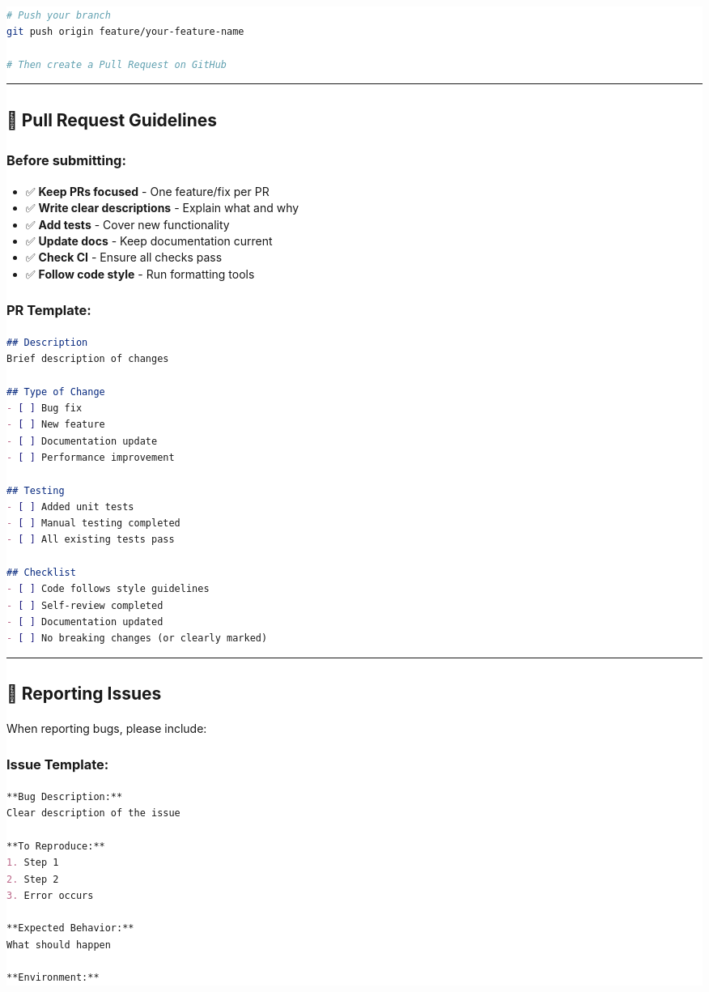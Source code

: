 ```bash
# Push your branch
git push origin feature/your-feature-name

# Then create a Pull Request on GitHub
```

---

## 📜 Pull Request Guidelines

### Before submitting:

- ✅ **Keep PRs focused** - One feature/fix per PR
- ✅ **Write clear descriptions** - Explain what and why
- ✅ **Add tests** - Cover new functionality
- ✅ **Update docs** - Keep documentation current
- ✅ **Check CI** - Ensure all checks pass
- ✅ **Follow code style** - Run formatting tools

### PR Template:

```markdown
## Description
Brief description of changes

## Type of Change
- [ ] Bug fix
- [ ] New feature  
- [ ] Documentation update
- [ ] Performance improvement

## Testing
- [ ] Added unit tests
- [ ] Manual testing completed
- [ ] All existing tests pass

## Checklist
- [ ] Code follows style guidelines
- [ ] Self-review completed
- [ ] Documentation updated
- [ ] No breaking changes (or clearly marked)
```

---

## 🐛 Reporting Issues

When reporting bugs, please include:

### Issue Template:
```markdown
**Bug Description:**
Clear description of the issue

**To Reproduce:**
1. Step 1
2. Step 2
3. Error occurs

**Expected Behavior:**
What should happen

**Environment:**
```